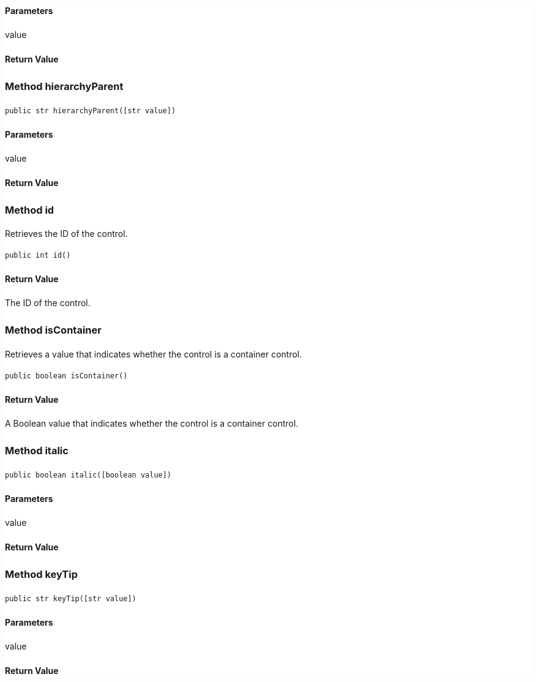 #### Parameters

value  

#### Return Value

### Method hierarchyParent

    public str hierarchyParent([str value])

#### Parameters

value  

#### Return Value

### Method id

Retrieves the ID of the control.

    public int id()

#### Return Value

The ID of the control.

### Method isContainer

Retrieves a value that indicates whether the control is a container control.

    public boolean isContainer()

#### Return Value

A Boolean value that indicates whether the control is a container control.

### Method italic

    public boolean italic([boolean value])

#### Parameters

value  

#### Return Value

### Method keyTip

    public str keyTip([str value])

#### Parameters

value  

#### Return Value
